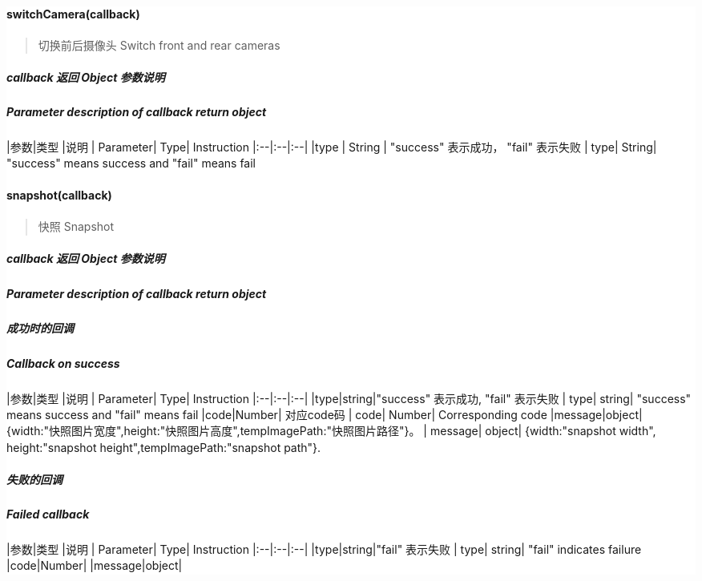 #### switchCamera(callback)
> 切换前后摄像头
> Switch front and rear cameras

##### callback 返回 Object 参数说明
##### Parameter description of callback return object
|参数|类型 |说明
| Parameter| Type| Instruction
|:--|:--|:--|
|type | String | "success" 表示成功， "fail" 表示失败
| type| String| "success" means success and "fail" means fail

#### snapshot(callback)
> 快照
> Snapshot

#####  callback 返回 Object 参数说明
##### Parameter description of callback return object
##### 成功时的回调
##### Callback on success
|参数|类型 |说明
| Parameter| Type| Instruction
|:--|:--|:--|
|type|string|"success" 表示成功, "fail" 表示失败
| type| string| "success" means success and "fail" means fail
|code|Number| 对应code码
| code| Number| Corresponding code
|message|object|{width:"快照图片宽度",height:"快照图片高度",tempImagePath:"快照图片路径"}。
| message| object| {width:"snapshot width", height:"snapshot height",tempImagePath:"snapshot path"}.

##### 失败的回调
##### Failed callback
|参数|类型 |说明
| Parameter| Type| Instruction
|:--|:--|:--|
|type|string|"fail" 表示失败
| type| string| "fail" indicates failure
|code|Number|
|message|object|
